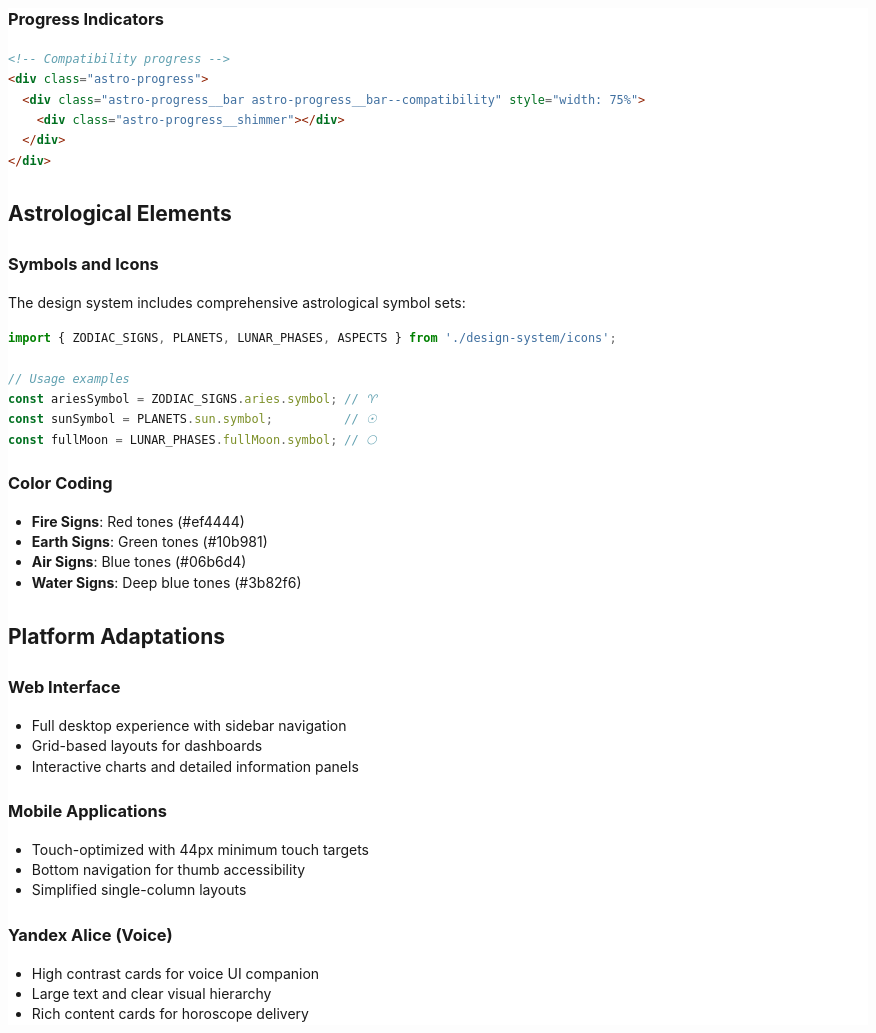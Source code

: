 ### Progress Indicators

```html
<!-- Compatibility progress -->
<div class="astro-progress">
  <div class="astro-progress__bar astro-progress__bar--compatibility" style="width: 75%">
    <div class="astro-progress__shimmer"></div>
  </div>
</div>
```

## Astrological Elements

### Symbols and Icons

The design system includes comprehensive astrological symbol sets:

```typescript
import { ZODIAC_SIGNS, PLANETS, LUNAR_PHASES, ASPECTS } from './design-system/icons';

// Usage examples
const ariesSymbol = ZODIAC_SIGNS.aries.symbol; // ♈
const sunSymbol = PLANETS.sun.symbol;          // ☉
const fullMoon = LUNAR_PHASES.fullMoon.symbol; // 🌕
```

### Color Coding

- **Fire Signs**: Red tones (#ef4444)
- **Earth Signs**: Green tones (#10b981)  
- **Air Signs**: Blue tones (#06b6d4)
- **Water Signs**: Deep blue tones (#3b82f6)

## Platform Adaptations

### Web Interface

- Full desktop experience with sidebar navigation
- Grid-based layouts for dashboards
- Interactive charts and detailed information panels

### Mobile Applications

- Touch-optimized with 44px minimum touch targets
- Bottom navigation for thumb accessibility
- Simplified single-column layouts

### Yandex Alice (Voice)

- High contrast cards for voice UI companion
- Large text and clear visual hierarchy
- Rich content cards for horoscope delivery

